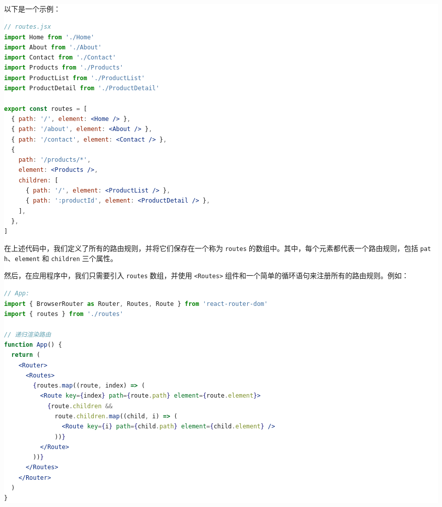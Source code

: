 以下是一个示例：

```jsx
// routes.jsx
import Home from './Home'
import About from './About'
import Contact from './Contact'
import Products from './Products'
import ProductList from './ProductList'
import ProductDetail from './ProductDetail'

export const routes = [
  { path: '/', element: <Home /> },
  { path: '/about', element: <About /> },
  { path: '/contact', element: <Contact /> },
  {
    path: '/products/*',
    element: <Products />,
    children: [
      { path: '/', element: <ProductList /> },
      { path: ':productId', element: <ProductDetail /> },
    ],
  },
]
```

在上述代码中，我们定义了所有的路由规则，并将它们保存在一个称为 `routes` 的数组中。其中，每个元素都代表一个路由规则，包括 `path`、`element` 和 `children` 三个属性。

然后，在应用程序中，我们只需要引入 `routes` 数组，并使用 `<Routes>` 组件和一个简单的循环语句来注册所有的路由规则。例如：

```jsx
// App:
import { BrowserRouter as Router, Routes, Route } from 'react-router-dom'
import { routes } from './routes'

// 递归渲染路由
function App() {
  return (
    <Router>
      <Routes>
        {routes.map((route, index) => (
          <Route key={index} path={route.path} element={route.element}>
            {route.children &&
              route.children.map((child, i) => (
                <Route key={i} path={child.path} element={child.element} />
              ))}
          </Route>
        ))}
      </Routes>
    </Router>
  )
}
```
